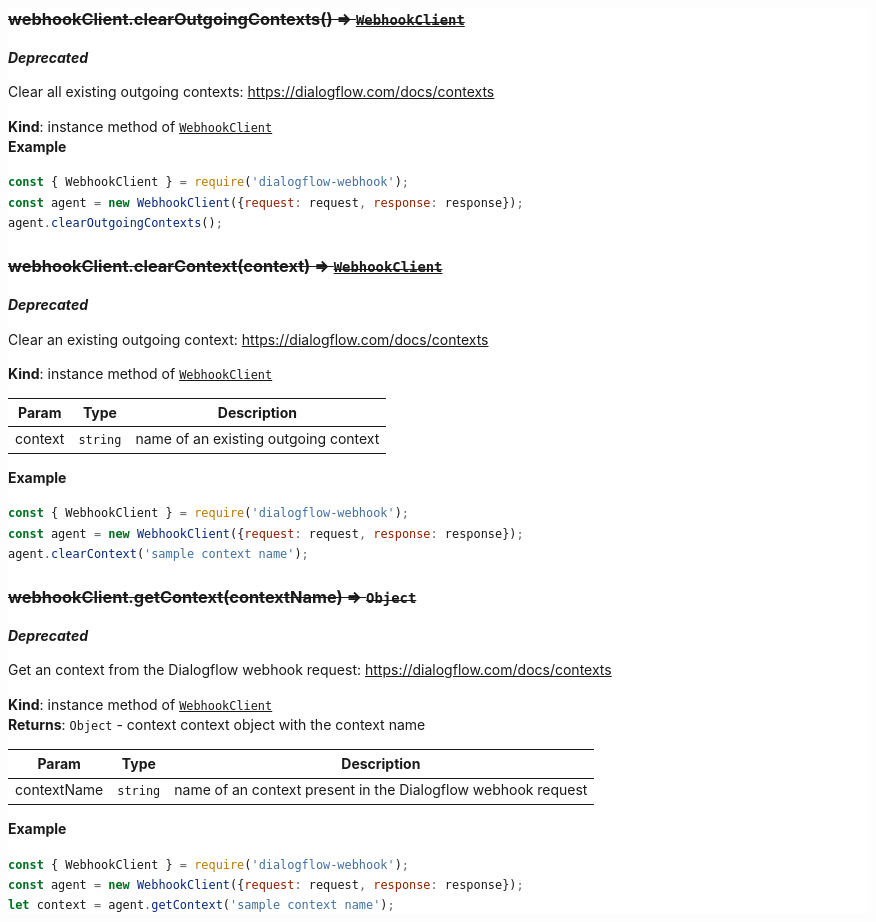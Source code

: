 ### ~~webhookClient.clearOutgoingContexts() ⇒ [<code>WebhookClient</code>](#webhookclient)~~
***Deprecated***

Clear all existing outgoing contexts: https://dialogflow.com/docs/contexts

**Kind**: instance method of [<code>WebhookClient</code>](#webhookclient)  
**Example**  
```js
const { WebhookClient } = require('dialogflow-webhook');
const agent = new WebhookClient({request: request, response: response});
agent.clearOutgoingContexts();
```
<a name="webhookclient_clearcontext"></a>

### ~~webhookClient.clearContext(context) ⇒ [<code>WebhookClient</code>](#webhookclient)~~
***Deprecated***

Clear an existing outgoing context: https://dialogflow.com/docs/contexts

**Kind**: instance method of [<code>WebhookClient</code>](#webhookclient)  

| Param | Type | Description |
| --- | --- | --- |
| context | <code>string</code> | name of an existing outgoing context |

**Example**  
```js
const { WebhookClient } = require('dialogflow-webhook');
const agent = new WebhookClient({request: request, response: response});
agent.clearContext('sample context name');
```
<a name="webhookclient_getcontext"></a>

### ~~webhookClient.getContext(contextName) ⇒ <code>Object</code>~~
***Deprecated***

Get an context from the Dialogflow webhook request: https://dialogflow.com/docs/contexts

**Kind**: instance method of [<code>WebhookClient</code>](#webhookclient)  
**Returns**: <code>Object</code> - context context object with the context name  

| Param | Type | Description |
| --- | --- | --- |
| contextName | <code>string</code> | name of an context present in the Dialogflow webhook request |

**Example**  
```js
const { WebhookClient } = require('dialogflow-webhook');
const agent = new WebhookClient({request: request, response: response});
let context = agent.getContext('sample context name');
```
<a name="webhookclient_setfollowupevent"></a>
